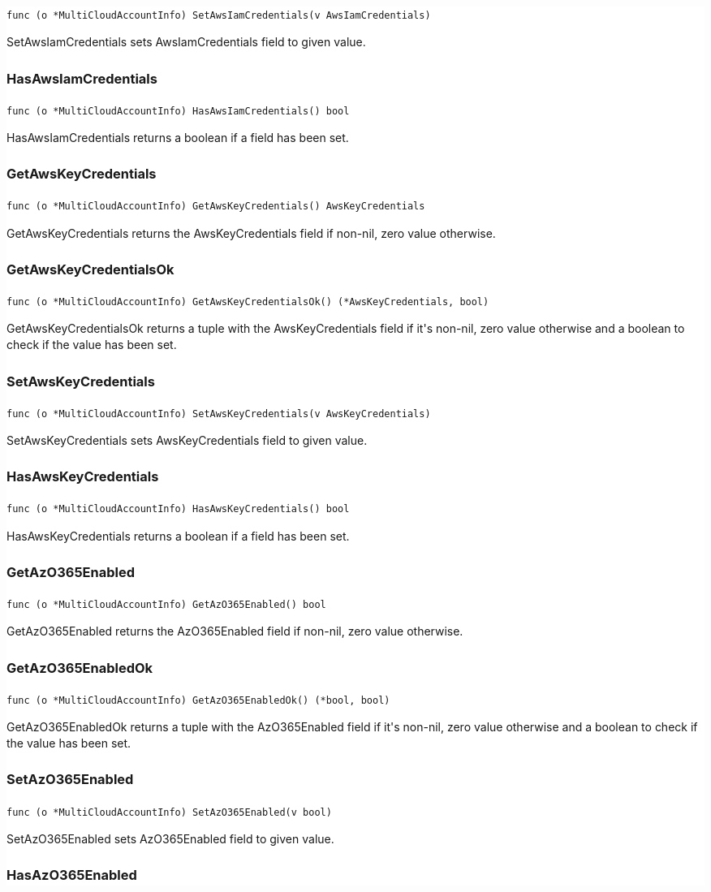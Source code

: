 `func (o *MultiCloudAccountInfo) SetAwsIamCredentials(v AwsIamCredentials)`

SetAwsIamCredentials sets AwsIamCredentials field to given value.

### HasAwsIamCredentials

`func (o *MultiCloudAccountInfo) HasAwsIamCredentials() bool`

HasAwsIamCredentials returns a boolean if a field has been set.

### GetAwsKeyCredentials

`func (o *MultiCloudAccountInfo) GetAwsKeyCredentials() AwsKeyCredentials`

GetAwsKeyCredentials returns the AwsKeyCredentials field if non-nil, zero value otherwise.

### GetAwsKeyCredentialsOk

`func (o *MultiCloudAccountInfo) GetAwsKeyCredentialsOk() (*AwsKeyCredentials, bool)`

GetAwsKeyCredentialsOk returns a tuple with the AwsKeyCredentials field if it's non-nil, zero value otherwise
and a boolean to check if the value has been set.

### SetAwsKeyCredentials

`func (o *MultiCloudAccountInfo) SetAwsKeyCredentials(v AwsKeyCredentials)`

SetAwsKeyCredentials sets AwsKeyCredentials field to given value.

### HasAwsKeyCredentials

`func (o *MultiCloudAccountInfo) HasAwsKeyCredentials() bool`

HasAwsKeyCredentials returns a boolean if a field has been set.

### GetAzO365Enabled

`func (o *MultiCloudAccountInfo) GetAzO365Enabled() bool`

GetAzO365Enabled returns the AzO365Enabled field if non-nil, zero value otherwise.

### GetAzO365EnabledOk

`func (o *MultiCloudAccountInfo) GetAzO365EnabledOk() (*bool, bool)`

GetAzO365EnabledOk returns a tuple with the AzO365Enabled field if it's non-nil, zero value otherwise
and a boolean to check if the value has been set.

### SetAzO365Enabled

`func (o *MultiCloudAccountInfo) SetAzO365Enabled(v bool)`

SetAzO365Enabled sets AzO365Enabled field to given value.

### HasAzO365Enabled
